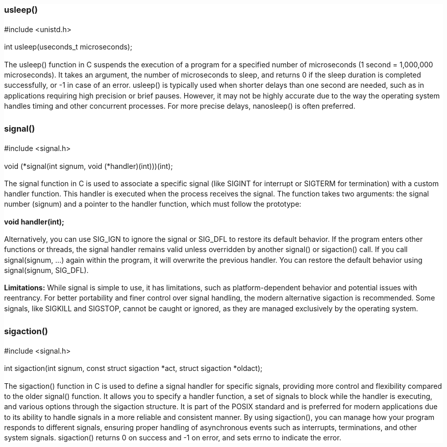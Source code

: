 ### usleep()
#include <unistd.h>

int usleep(useconds_t microseconds);

The usleep() function in C suspends the execution of a program for a specified number of microseconds (1 second = 1,000,000 microseconds).
It takes an argument, the number of microseconds to sleep, and returns 0 if the sleep duration is completed successfully, or -1 in case of an error.
usleep() is typically used when shorter delays than one second are needed, such as in applications requiring high precision or brief pauses.
However, it may not be highly accurate due to the way the operating system handles timing and other concurrent processes.
For more precise delays, nanosleep() is often preferred.

### signal()
#include <signal.h>

void (*signal(int signum, void (*handler)(int)))(int);

The signal function in C is used to associate a specific signal (like SIGINT for interrupt or SIGTERM for termination)
with a custom handler function. This handler is executed when the process receives the signal.
The function takes two arguments: the signal number (signum) and a pointer to the handler function,
which must follow the prototype:

**void handler(int);**

Alternatively, you can use SIG_IGN to ignore the signal or SIG_DFL to restore its default behavior.
If the program enters other functions or threads,
the signal handler remains valid unless overridden by another signal() or sigaction() call.
If you call signal(signum, ...) again within the program, it will overwrite the previous handler.
You can restore the default behavior using signal(signum, SIG_DFL).

 **Limitations:** While signal is simple to use, it has limitations, such as platform-dependent behavior and potential issues with reentrancy.
For better portability and finer control over signal handling, the modern alternative sigaction is recommended.
Some signals, like SIGKILL and SIGSTOP, cannot be caught or ignored, as they are managed exclusively by the operating system.

### sigaction()
#include <signal.h>

int sigaction(int signum, const struct sigaction *act, struct sigaction *oldact);

The sigaction() function in C is used to define a signal handler for specific signals,
providing more control and flexibility compared to the older signal() function.
It allows you to specify a handler function, a set of signals to block while the handler is executing, and various options through the sigaction structure.
It is part of the POSIX standard and is preferred for modern applications due to its ability to handle signals in a more reliable and consistent manner.
By using sigaction(), you can manage how your program responds to different signals,
ensuring proper handling of asynchronous events such as interrupts, terminations, and other system signals.
sigaction() returns 0 on success and -1 on error, and sets errno to indicate the error.
